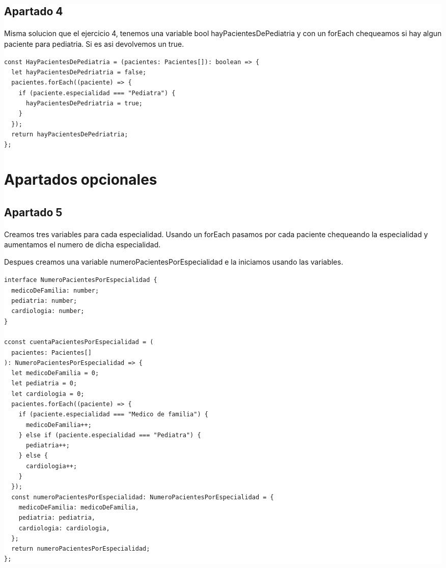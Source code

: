 ## Apartado 4

Misma solucion que el ejercicio 4, tenemos una variable bool hayPacientesDePediatria y con un forEach chequeamos si hay algun paciente para pediatria. Si es asi devolvemos un true.

```
const HayPacientesDePediatria = (pacientes: Pacientes[]): boolean => {
  let hayPacientesDePedriatria = false;
  pacientes.forEach((paciente) => {
    if (paciente.especialidad === "Pediatra") {
      hayPacientesDePedriatria = true;
    }
  });
  return hayPacientesDePedriatria;
};
```

# Apartados opcionales

## Apartado 5

Creamos tres variables para cada especialidad. Usando un forEach pasamos por cada paciente chequeando la especialidad y aumentamos el numero de dicha especialidad.

Despues creamos una variable numeroPacientesPorEspecialidad e la iniciamos usando las variables.

```
interface NumeroPacientesPorEspecialidad {
  medicoDeFamilia: number;
  pediatria: number;
  cardiologia: number;
}

cconst cuentaPacientesPorEspecialidad = (
  pacientes: Pacientes[]
): NumeroPacientesPorEspecialidad => {
  let medicoDeFamilia = 0;
  let pediatria = 0;
  let cardiologia = 0;
  pacientes.forEach((paciente) => {
    if (paciente.especialidad === "Medico de familia") {
      medicoDeFamilia++;
    } else if (paciente.especialidad === "Pediatra") {
      pediatria++;
    } else {
      cardiologia++;
    }
  });
  const numeroPacientesPorEspecialidad: NumeroPacientesPorEspecialidad = {
    medicoDeFamilia: medicoDeFamilia,
    pediatria: pediatria,
    cardiologia: cardiologia,
  };
  return numeroPacientesPorEspecialidad;
};
```